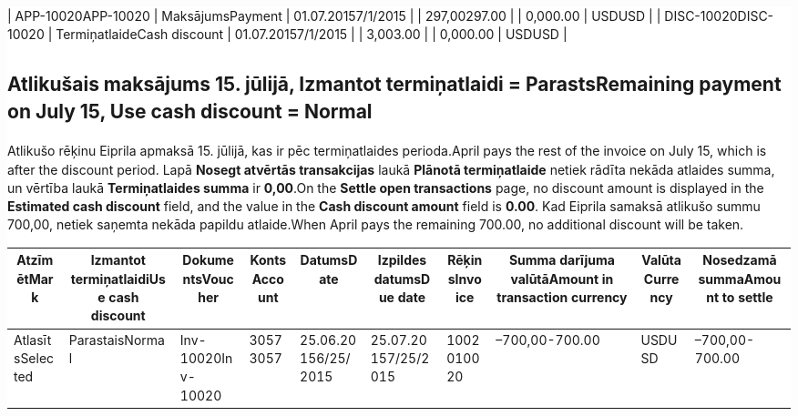 | <span data-ttu-id="1bc97-183">APP-10020</span><span class="sxs-lookup"><span data-stu-id="1bc97-183">APP-10020</span></span>  | <span data-ttu-id="1bc97-184">Maksājums</span><span class="sxs-lookup"><span data-stu-id="1bc97-184">Payment</span></span>          | <span data-ttu-id="1bc97-185">01.07.2015</span><span class="sxs-lookup"><span data-stu-id="1bc97-185">7/1/2015</span></span>  |         | <span data-ttu-id="1bc97-186">297,00</span><span class="sxs-lookup"><span data-stu-id="1bc97-186">297.00</span></span>                               |                                       | <span data-ttu-id="1bc97-187">0,00</span><span class="sxs-lookup"><span data-stu-id="1bc97-187">0.00</span></span>    | <span data-ttu-id="1bc97-188">USD</span><span class="sxs-lookup"><span data-stu-id="1bc97-188">USD</span></span>      |
| <span data-ttu-id="1bc97-189">DISC-10020</span><span class="sxs-lookup"><span data-stu-id="1bc97-189">DISC-10020</span></span> | <span data-ttu-id="1bc97-190">Termiņatlaide</span><span class="sxs-lookup"><span data-stu-id="1bc97-190">Cash discount</span></span>    | <span data-ttu-id="1bc97-191">01.07.2015</span><span class="sxs-lookup"><span data-stu-id="1bc97-191">7/1/2015</span></span>  |         | <span data-ttu-id="1bc97-192">3,00</span><span class="sxs-lookup"><span data-stu-id="1bc97-192">3.00</span></span>                                 |                                       | <span data-ttu-id="1bc97-193">0,00</span><span class="sxs-lookup"><span data-stu-id="1bc97-193">0.00</span></span>    | <span data-ttu-id="1bc97-194">USD</span><span class="sxs-lookup"><span data-stu-id="1bc97-194">USD</span></span>      |

## <a name="remaining-payment-on-july-15-use-cash-discount--normal"></a><span data-ttu-id="1bc97-195">Atlikušais maksājums 15. jūlijā, Izmantot termiņatlaidi = Parasts</span><span class="sxs-lookup"><span data-stu-id="1bc97-195">Remaining payment on July 15, Use cash discount = Normal</span></span>
<span data-ttu-id="1bc97-196">Atlikušo rēķinu Eiprila apmaksā 15. jūlijā, kas ir pēc termiņatlaides perioda.</span><span class="sxs-lookup"><span data-stu-id="1bc97-196">April pays the rest of the invoice on July 15, which is after the discount period.</span></span> <span data-ttu-id="1bc97-197">Lapā **Nosegt atvērtās transakcijas** laukā **Plānotā termiņatlaide** netiek rādīta nekāda atlaides summa, un vērtība laukā **Termiņatlaides summa** ir **0,00**.</span><span class="sxs-lookup"><span data-stu-id="1bc97-197">On the **Settle open transactions** page, no discount amount is displayed in the **Estimated cash discount** field, and the value in the **Cash discount amount** field is **0.00**.</span></span> <span data-ttu-id="1bc97-198">Kad Eiprila samaksā atlikušo summu 700,00, netiek saņemta nekāda papildu atlaide.</span><span class="sxs-lookup"><span data-stu-id="1bc97-198">When April pays the remaining 700.00, no additional discount will be taken.</span></span>

| <span data-ttu-id="1bc97-199">Atzīmēt</span><span class="sxs-lookup"><span data-stu-id="1bc97-199">Mark</span></span>     | <span data-ttu-id="1bc97-200">Izmantot termiņatlaidi</span><span class="sxs-lookup"><span data-stu-id="1bc97-200">Use cash discount</span></span> | <span data-ttu-id="1bc97-201">Dokuments</span><span class="sxs-lookup"><span data-stu-id="1bc97-201">Voucher</span></span>   | <span data-ttu-id="1bc97-202">Konts</span><span class="sxs-lookup"><span data-stu-id="1bc97-202">Account</span></span> | <span data-ttu-id="1bc97-203">Datums</span><span class="sxs-lookup"><span data-stu-id="1bc97-203">Date</span></span>      | <span data-ttu-id="1bc97-204">Izpildes datums</span><span class="sxs-lookup"><span data-stu-id="1bc97-204">Due date</span></span>  | <span data-ttu-id="1bc97-205">Rēķins</span><span class="sxs-lookup"><span data-stu-id="1bc97-205">Invoice</span></span> | <span data-ttu-id="1bc97-206">Summa darījuma valūtā</span><span class="sxs-lookup"><span data-stu-id="1bc97-206">Amount in transaction currency</span></span> | <span data-ttu-id="1bc97-207">Valūta</span><span class="sxs-lookup"><span data-stu-id="1bc97-207">Currency</span></span> | <span data-ttu-id="1bc97-208">Nosedzamā summa</span><span class="sxs-lookup"><span data-stu-id="1bc97-208">Amount to settle</span></span> |
|----------|-------------------|-----------|---------|-----------|-----------|---------|--------------------------------|----------|------------------|
| <span data-ttu-id="1bc97-209">Atlasīts</span><span class="sxs-lookup"><span data-stu-id="1bc97-209">Selected</span></span> | <span data-ttu-id="1bc97-210">Parastais</span><span class="sxs-lookup"><span data-stu-id="1bc97-210">Normal</span></span>            | <span data-ttu-id="1bc97-211">Inv-10020</span><span class="sxs-lookup"><span data-stu-id="1bc97-211">Inv-10020</span></span> | <span data-ttu-id="1bc97-212">3057</span><span class="sxs-lookup"><span data-stu-id="1bc97-212">3057</span></span>    | <span data-ttu-id="1bc97-213">25.06.2015</span><span class="sxs-lookup"><span data-stu-id="1bc97-213">6/25/2015</span></span> | <span data-ttu-id="1bc97-214">25.07.2015</span><span class="sxs-lookup"><span data-stu-id="1bc97-214">7/25/2015</span></span> | <span data-ttu-id="1bc97-215">10020</span><span class="sxs-lookup"><span data-stu-id="1bc97-215">10020</span></span>   | <span data-ttu-id="1bc97-216">–700,00</span><span class="sxs-lookup"><span data-stu-id="1bc97-216">-700.00</span></span>                        | <span data-ttu-id="1bc97-217">USD</span><span class="sxs-lookup"><span data-stu-id="1bc97-217">USD</span></span>      | <span data-ttu-id="1bc97-218">–700,00</span><span class="sxs-lookup"><span data-stu-id="1bc97-218">-700.00</span></span>          |
